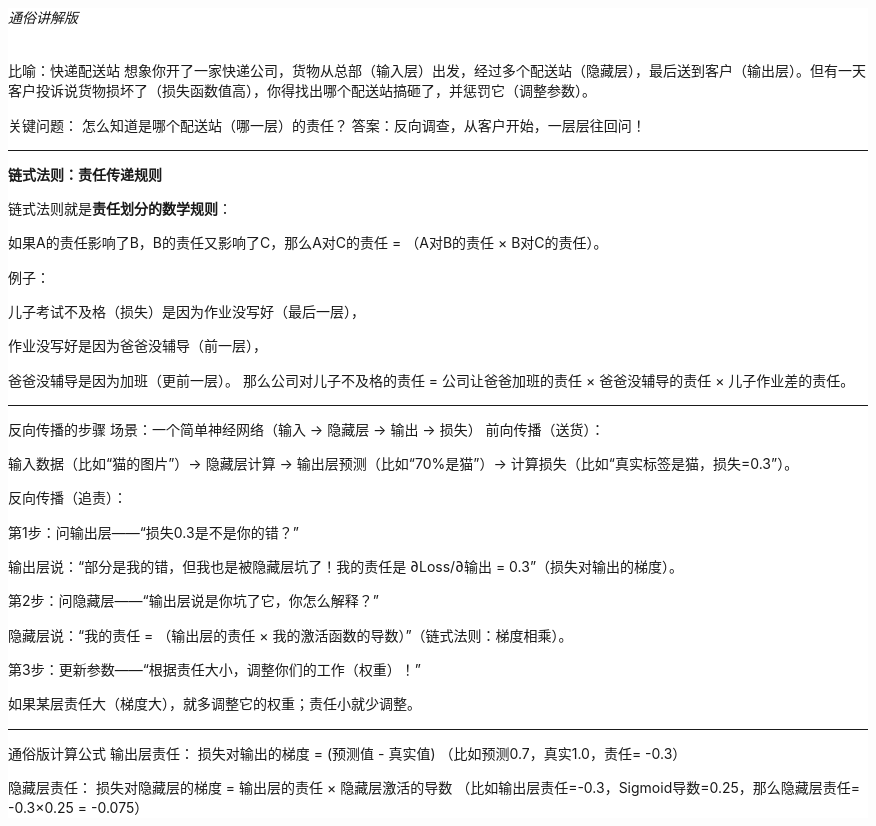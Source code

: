 ###### 通俗讲解版

![](m2-res_900p.mp4)

比喻：快递配送站
想象你开了一家快递公司，货物从总部（输入层）出发，经过多个配送站（隐藏层），最后送到客户（输出层）。但有一天客户投诉说货物损坏了（损失函数值高），你得找出哪个配送站搞砸了，并惩罚它（调整参数）。

关键问题：
怎么知道是哪个配送站（哪一层）的责任？
答案：反向调查，从客户开始，一层层往回问！

---

**链式法则：责任传递规则**

链式法则就是**责任划分的数学规则**：

如果A的责任影响了B，B的责任又影响了C，那么A对C的责任 = （A对B的责任 × B对C的责任）。

例子：

儿子考试不及格（损失）是因为作业没写好（最后一层），

作业没写好是因为爸爸没辅导（前一层），

爸爸没辅导是因为加班（更前一层）。
那么公司对儿子不及格的责任 = 公司让爸爸加班的责任 × 爸爸没辅导的责任 × 儿子作业差的责任。

---

反向传播的步骤
场景：一个简单神经网络（输入 → 隐藏层 → 输出 → 损失）
前向传播（送货）：

输入数据（比如“猫的图片”）→ 隐藏层计算 → 输出层预测（比如“70%是猫”）→ 计算损失（比如“真实标签是猫，损失=0.3”）。

反向传播（追责）：

第1步：问输出层——“损失0.3是不是你的错？”

输出层说：“部分是我的错，但我也是被隐藏层坑了！我的责任是 ∂Loss/∂输出 = 0.3”（损失对输出的梯度）。

第2步：问隐藏层——“输出层说是你坑了它，你怎么解释？”

隐藏层说：“我的责任 = （输出层的责任 × 我的激活函数的导数）”（链式法则：梯度相乘）。

第3步：更新参数——“根据责任大小，调整你们的工作（权重）！”

如果某层责任大（梯度大），就多调整它的权重；责任小就少调整。

---

通俗版计算公式
输出层责任：
损失对输出的梯度 = (预测值 - 真实值)
（比如预测0.7，真实1.0，责任= -0.3）

隐藏层责任：
损失对隐藏层的梯度 = 输出层的责任 × 隐藏层激活的导数
（比如输出层责任=-0.3，Sigmoid导数=0.25，那么隐藏层责任= -0.3×0.25 = -0.075）
